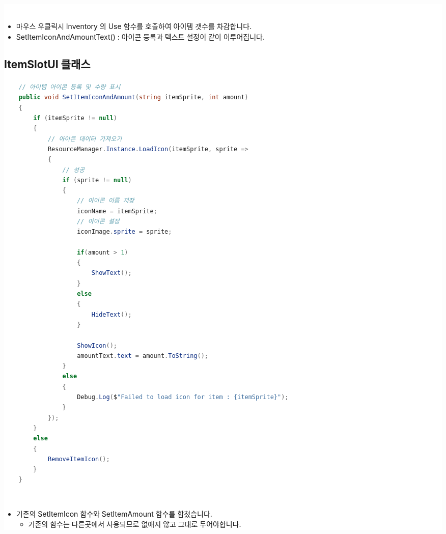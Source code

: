<br>

* 마우스 우클릭시 Inventory 의 Use 함수를 호출하여 아이템 갯수를 차감합니다.
* SetItemIconAndAmountText() : 아이콘 등록과 텍스트 설정이 같이 이루어집니다.

## ItemSlotUI 클래스

```c#
    // 아이템 아이콘 등록 및 수량 표시
    public void SetItemIconAndAmount(string itemSprite, int amount)
    {
        if (itemSprite != null)
        {
            // 아이콘 데이터 가져오기
            ResourceManager.Instance.LoadIcon(itemSprite, sprite =>
            {
                // 성공
                if (sprite != null)
                {
                    // 아이콘 이름 저장
                    iconName = itemSprite;
                    // 아이콘 설정
                    iconImage.sprite = sprite;

                    if(amount > 1)
                    {
                        ShowText();
                    }
                    else
                    {
                        HideText();
                    }

                    ShowIcon();
                    amountText.text = amount.ToString();
                }
                else
                {
                    Debug.Log($"Failed to load icon for item : {itemSprite}");
                }
            });
        }
        else
        {
            RemoveItemIcon();
        }
    }

```

<br>

* 기존의 SetItemIcon 함수와 SetItemAmount 함수를 합쳤습니다.
    - 기존의 함수는 다른곳에서 사용되므로 없애지 않고 그대로 두어야합니다.
